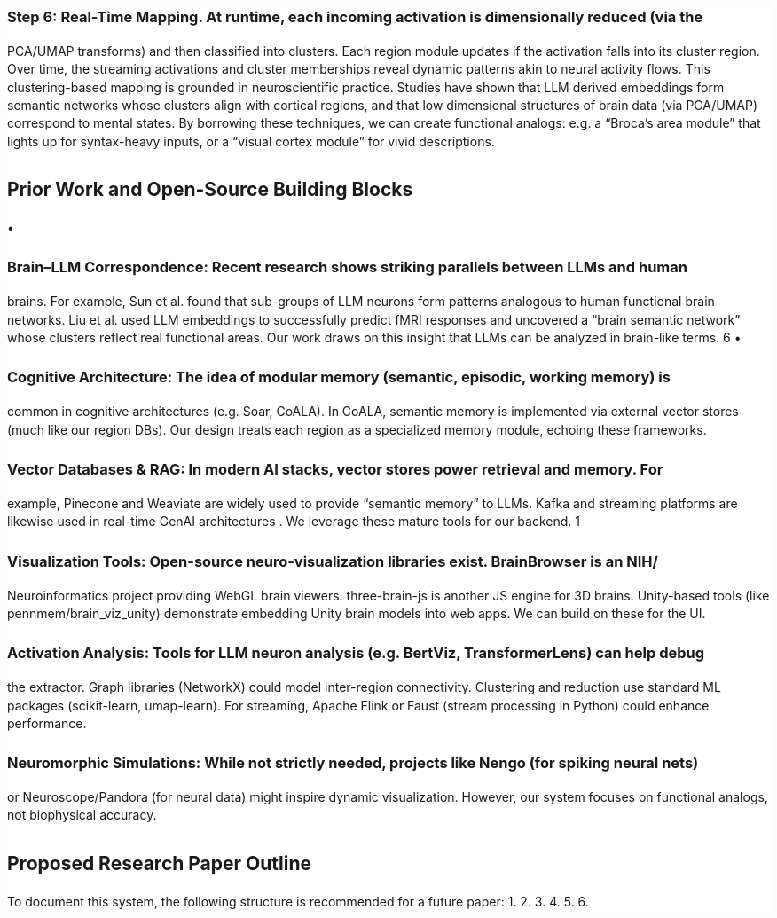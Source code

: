 ### Step 6: Real-Time Mapping. At runtime, each incoming activation is dimensionally reduced (via the
 PCA/UMAP transforms) and then classified into clusters. Each region module updates if the
 activation falls into its cluster region. Over time, the streaming activations and cluster memberships
 reveal dynamic patterns akin to neural activity flows. 
This clustering-based mapping is grounded in neuroscientific practice. Studies have shown that LLM
derived embeddings form semantic networks whose clusters align with cortical regions, and that low
dimensional structures of brain data (via PCA/UMAP) correspond to mental states. By borrowing these
 techniques, we can create functional analogs: e.g. a “Broca’s area module” that lights up for syntax-heavy
 inputs, or a “visual cortex module” for vivid descriptions.
## Prior Work and Open-Source Building Blocks
 • 
### Brain–LLM Correspondence: Recent research shows striking parallels between LLMs and human
 brains. For example, Sun et al. found that sub-groups of LLM neurons form patterns analogous to
 human functional brain networks. Liu et al. used LLM embeddings to successfully predict fMRI
 responses and uncovered a “brain semantic network” whose clusters reflect real functional areas.
 Our work draws on this insight that LLMs can be analyzed in brain-like terms. 
6
• 
### Cognitive Architecture: The idea of modular memory (semantic, episodic, working memory) is
 common in cognitive architectures (e.g. Soar, CoALA). In CoALA, semantic memory is implemented via
 external vector stores (much like our region DBs). Our design treats each region as a specialized
 memory module, echoing these frameworks. 
### Vector Databases & RAG: In modern AI stacks, vector stores power retrieval and memory. For
 example, Pinecone and Weaviate are widely used to provide “semantic memory” to LLMs. Kafka and
 streaming platforms are likewise used in real-time GenAI architectures . We leverage these
 mature tools for our backend. 
1
### Visualization Tools: Open-source neuro-visualization libraries exist. BrainBrowser is an NIH/
 Neuroinformatics project providing WebGL brain viewers. three-brain-js is another JS engine for 3D
 brains. Unity-based tools (like 
pennmem/brain_viz_unity) demonstrate embedding Unity brain
 models into web apps. We can build on these for the UI. 
### Activation Analysis: Tools for LLM neuron analysis (e.g. BertViz, TransformerLens) can help debug
 the extractor. Graph libraries (NetworkX) could model inter-region connectivity. Clustering and
 reduction use standard ML packages (scikit-learn, umap-learn). For streaming, Apache Flink or Faust
 (stream processing in Python) could enhance performance. 
### Neuromorphic Simulations: While not strictly needed, projects like Nengo (for spiking neural nets)
 or Neuroscope/Pandora (for neural data) might inspire dynamic visualization. However, our system
 focuses on functional analogs, not biophysical accuracy.
## Proposed Research Paper Outline
 To document this system, the following structure is recommended for a future paper:
 1. 
2. 
3. 
4. 
5. 
6. 